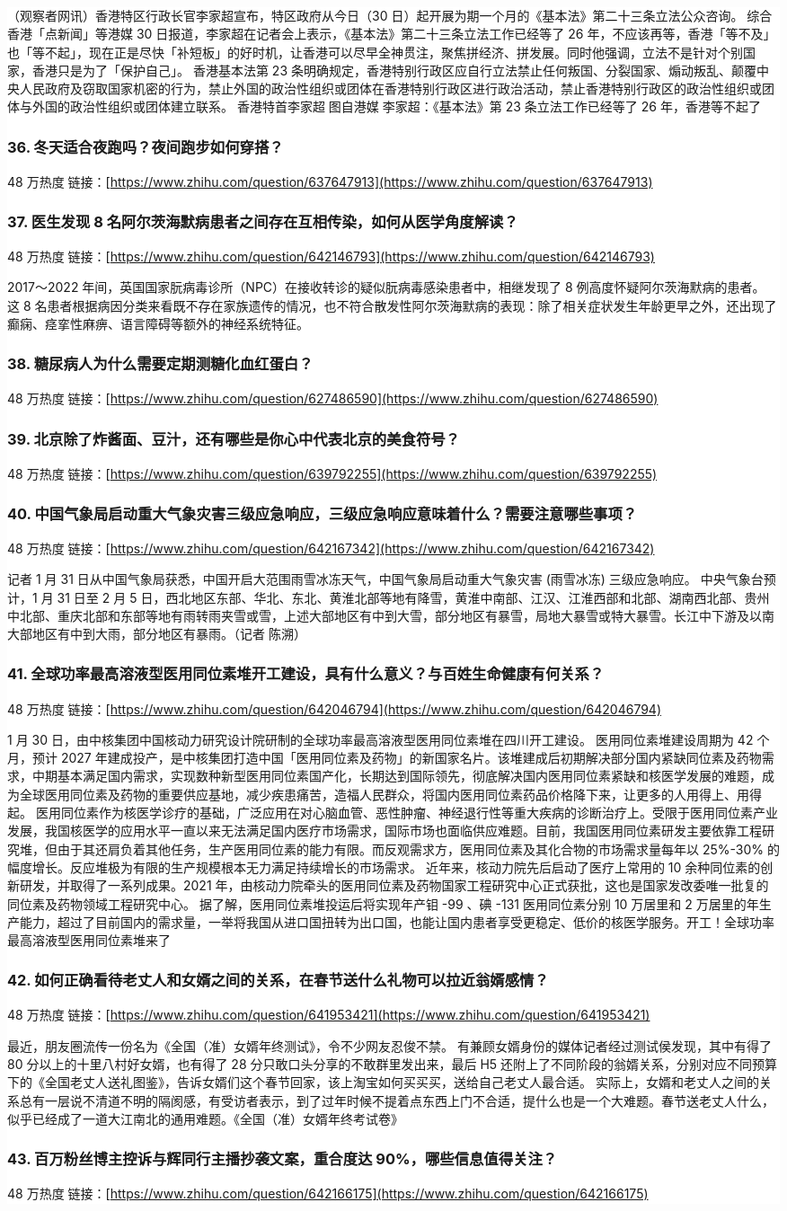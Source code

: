 （观察者网讯）香港特区行政长官李家超宣布，特区政府从今日（30 日）起开展为期一个月的《基本法》第二十三条立法公众咨询。 综合香港「点新闻」等港媒 30 日报道，李家超在记者会上表示，《基本法》第二十三条立法工作已经等了 26 年，不应该再等，香港「等不及」也「等不起」，现在正是尽快「补短板」的好时机，让香港可以尽早全神贯注，聚焦拼经济、拼发展。同时他强调，立法不是针对个别国家，香港只是为了「保护自己」。 香港基本法第 23 条明确规定，香港特别行政区应自行立法禁止任何叛国、分裂国家、煽动叛乱、颠覆中央人民政府及窃取国家机密的行为，禁止外国的政治性组织或团体在香港特别行政区进行政治活动，禁止香港特别行政区的政治性组织或团体与外国的政治性组织或团体建立联系。 香港特首李家超 图自港媒 李家超：《基本法》第 23 条立法工作已经等了 26 年，香港等不起了

### 36. 冬天适合夜跑吗？夜间跑步如何穿搭？
48 万热度 链接：[https://www.zhihu.com/question/637647913](https://www.zhihu.com/question/637647913)



### 37. 医生发现 8 名阿尔茨海默病患者之间存在互相传染，如何从医学角度解读？
48 万热度 链接：[https://www.zhihu.com/question/642146793](https://www.zhihu.com/question/642146793)

2017～2022 年间，英国国家朊病毒诊所（NPC）在接收转诊的疑似朊病毒感染患者中，相继发现了 8 例高度怀疑阿尔茨海默病的患者。 这 8 名患者根据病因分类来看既不存在家族遗传的情况，也不符合散发性阿尔茨海默病的表现：除了相关症状发生年龄更早之外，还出现了癫痫、痉挛性麻痹、语言障碍等额外的神经系统特征。

### 38. 糖尿病人为什么需要定期测糖化血红蛋白？
48 万热度 链接：[https://www.zhihu.com/question/627486590](https://www.zhihu.com/question/627486590)



### 39. 北京除了炸酱面、豆汁，还有哪些是你心中代表北京的美食符号？
48 万热度 链接：[https://www.zhihu.com/question/639792255](https://www.zhihu.com/question/639792255)



### 40. 中国气象局启动重大气象灾害三级应急响应，三级应急响应意味着什么？需要注意哪些事项？
48 万热度 链接：[https://www.zhihu.com/question/642167342](https://www.zhihu.com/question/642167342)

记者 1 月 31 日从中国气象局获悉，中国开启大范围雨雪冰冻天气，中国气象局启动重大气象灾害 (雨雪冰冻) 三级应急响应。 中央气象台预计，1 月 31 日至 2 月 5 日，西北地区东部、华北、东北、黄淮北部等地有降雪，黄淮中南部、江汉、江淮西部和北部、湖南西北部、贵州中北部、重庆北部和东部等地有雨转雨夹雪或雪，上述大部地区有中到大雪，部分地区有暴雪，局地大暴雪或特大暴雪。长江中下游及以南大部地区有中到大雨，部分地区有暴雨。（记者 陈溯）

### 41. 全球功率最高溶液型医用同位素堆开工建设，具有什么意义？与百姓生命健康有何关系？
48 万热度 链接：[https://www.zhihu.com/question/642046794](https://www.zhihu.com/question/642046794)

1 月 30 日，由中核集团中国核动力研究设计院研制的全球功率最高溶液型医用同位素堆在四川开工建设。 医用同位素堆建设周期为 42 个月，预计 2027 年建成投产，是中核集团打造中国「医用同位素及药物」的新国家名片。该堆建成后初期解决部分国内紧缺同位素及药物需求，中期基本满足国内需求，实现数种新型医用同位素国产化，长期达到国际领先，彻底解决国内医用同位素紧缺和核医学发展的难题，成为全球医用同位素及药物的重要供应基地，减少疾患痛苦，造福人民群众，将国内医用同位素药品价格降下来，让更多的人用得上、用得起。 医用同位素作为核医学诊疗的基础，广泛应用在对心脑血管、恶性肿瘤、神经退行性等重大疾病的诊断治疗上。受限于医用同位素产业发展，我国核医学的应用水平一直以来无法满足国内医疗市场需求，国际市场也面临供应难题。目前，我国医用同位素研发主要依靠工程研究堆，但由于其还肩负着其他任务，生产医用同位素的能力有限。而反观需求方，医用同位素及其化合物的市场需求量每年以 25%-30% 的幅度增长。反应堆极为有限的生产规模根本无力满足持续增长的市场需求。 近年来，核动力院先后启动了医疗上常用的 10 余种同位素的创新研发，并取得了一系列成果。2021 年，由核动力院牵头的医用同位素及药物国家工程研究中心正式获批，这也是国家发改委唯一批复的同位素及药物领域工程研究中心。 据了解，医用同位素堆投运后将实现年产钼 -99 、碘 -131 医用同位素分别 10 万居里和 2 万居里的年生产能力，超过了目前国内的需求量，一举将我国从进口国扭转为出口国，也能让国内患者享受更稳定、低价的核医学服务。开工！全球功率最高溶液型医用同位素堆来了

### 42. 如何正确看待老丈人和女婿之间的关系，在春节送什么礼物可以拉近翁婿感情？
48 万热度 链接：[https://www.zhihu.com/question/641953421](https://www.zhihu.com/question/641953421)

最近，朋友圈流传一份名为《全国（准）女婿年终测试》，令不少网友忍俊不禁。 有兼顾女婿身份的媒体记者经过测试侯发现，其中有得了 80 分以上的十里八村好女婿，也有得了 28 分只敢口头分享的不敢群里发出来，最后 H5 还附上了不同阶段的翁婿关系，分别对应不同预算下的《全国老丈人送礼图鉴》，告诉女婿们这个春节回家，该上淘宝如何买买买，送给自己老丈人最合适。 实际上，女婿和老丈人之间的关系总有一层说不清道不明的隔阂感，有受访者表示，到了过年时候不提着点东西上门不合适，提什么也是一个大难题。春节送老丈人什么，似乎已经成了一道大江南北的通用难题。《全国（准）女婿年终考试卷》

### 43. 百万粉丝博主控诉与辉同行主播抄袭文案，重合度达 90%，哪些信息值得关注？
48 万热度 链接：[https://www.zhihu.com/question/642166175](https://www.zhihu.com/question/642166175)
